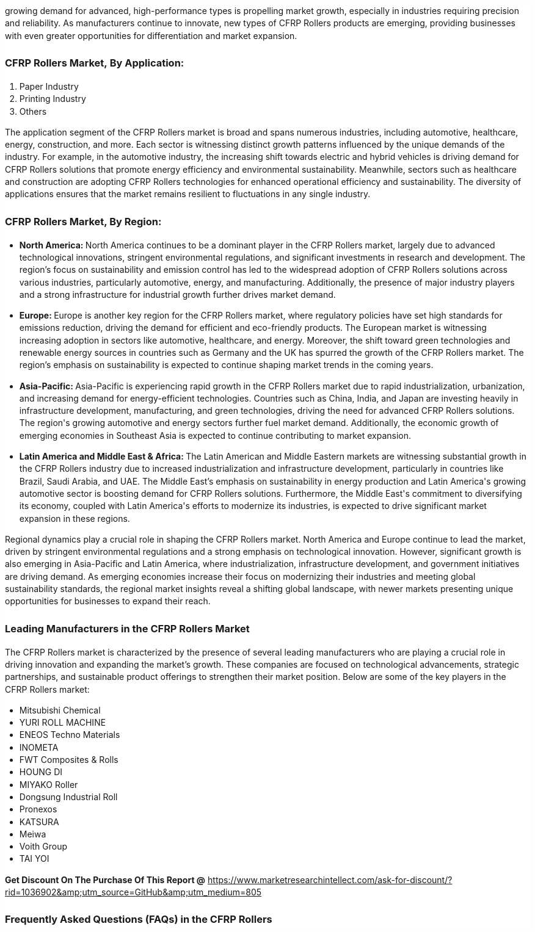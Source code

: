 growing demand for advanced, high-performance types is propelling market growth, especially in industries requiring precision and reliability. As manufacturers continue to innovate, new types of CFRP Rollers products are emerging, providing businesses with even greater opportunities for differentiation and market expansion.</p><h3>CFRP Rollers Market,&nbsp;By Application:</h3><ol><li>Paper Industry<li> Printing Industry<li> Others</li></ol><p>The application segment of the CFRP Rollers market is broad and spans numerous industries, including automotive, healthcare, energy, construction, and more. Each sector is witnessing distinct growth patterns influenced by the unique demands of the industry. For example, in the automotive industry, the increasing shift towards electric and hybrid vehicles is driving demand for CFRP Rollers solutions that promote energy efficiency and environmental sustainability. Meanwhile, sectors such as healthcare and construction are adopting CFRP Rollers technologies for enhanced operational efficiency and sustainability. The diversity of applications ensures that the market remains resilient to fluctuations in any single industry.</p><h3>CFRP Rollers Market, By Region:</h3><ul><li><p><strong>North America:&nbsp;</strong>North America continues to be a dominant player in the CFRP Rollers market, largely due to advanced technological innovations, stringent environmental regulations, and significant investments in research and development. The region&rsquo;s focus on sustainability and emission control has led to the widespread adoption of CFRP Rollers solutions across various industries, particularly automotive, energy, and manufacturing. Additionally, the presence of major industry players and a strong infrastructure for industrial growth further drives market demand.</p></li><li><p><strong><strong>Europe:&nbsp;</strong></strong>Europe is another key region for the CFRP Rollers market, where regulatory policies have set high standards for emissions reduction, driving the demand for efficient and eco-friendly products. The European market is witnessing increasing adoption in sectors like automotive, healthcare, and energy. Moreover, the shift toward green technologies and renewable energy sources in countries such as Germany and the UK has spurred the growth of the CFRP Rollers market. The region&rsquo;s emphasis on sustainability is expected to continue shaping market trends in the coming years.</p></li><li><p><strong><strong>Asia-Pacific:&nbsp;</strong></strong>Asia-Pacific is experiencing rapid growth in the CFRP Rollers market due to rapid industrialization, urbanization, and increasing demand for energy-efficient technologies. Countries such as China, India, and Japan are investing heavily in infrastructure development, manufacturing, and green technologies, driving the need for advanced CFRP Rollers solutions. The region's growing automotive and energy sectors further fuel market demand. Additionally, the economic growth of emerging economies in Southeast Asia is expected to continue contributing to market expansion.</p></li><li><p><strong><strong>Latin America and Middle East &amp; Africa:&nbsp;</strong></strong>The Latin American and Middle Eastern markets are witnessing substantial growth in the CFRP Rollers industry due to increased industrialization and infrastructure development, particularly in countries like Brazil, Saudi Arabia, and UAE. The Middle East&rsquo;s emphasis on sustainability in energy production and Latin America's growing automotive sector is boosting demand for CFRP Rollers solutions. Furthermore, the Middle East's commitment to diversifying its economy, coupled with Latin America's efforts to modernize its industries, is expected to drive significant market expansion in these regions.</p></li></ul><p>Regional dynamics play a crucial role in shaping the CFRP Rollers market. North America and Europe continue to lead the market, driven by stringent environmental regulations and a strong emphasis on technological innovation. However, significant growth is also emerging in Asia-Pacific and Latin America, where industrialization, infrastructure development, and government initiatives are driving demand. As emerging economies increase their focus on modernizing their industries and meeting global sustainability standards, the regional market insights reveal a shifting global landscape, with newer markets presenting unique opportunities for businesses to expand their reach.</p><h3><strong>Leading Manufacturers in the CFRP Rollers Market</strong></h3><p>The CFRP Rollers market is characterized by the presence of several leading manufacturers who are playing a crucial role in driving innovation and expanding the market&rsquo;s growth. These companies are focused on technological advancements, strategic partnerships, and sustainable product offerings to strengthen their market position. Below are some of the key players in the CFRP Rollers market:</p></div><div class="article-main__content" data-test-id="publishing-text-block"><ul><li><span class="">Mitsubishi Chemical<li>YURI ROLL MACHINE<li>ENEOS Techno Materials<li>INOMETA<li>FWT Composites & Rolls<li>HOUNG DI<li>MIYAKO Roller<li>Dongsung Industrial Roll<li>Pronexos<li>KATSURA<li>Meiwa<li>Voith Group<li>TAI YOI</span></li></ul></div><div class="article-main__content" data-test-id="publishing-text-block"><p><span class="font-[700]"><strong>Get Discount On The Purchase Of This Report @</strong> <a href="https://www.marketresearchintellect.com/ask-for-discount/?rid=1036902&amp;utm_source=GitHub&amp;utm_medium=805" data-fr-linked="true">https://www.marketresearchintellect.com/ask-for-discount/?rid=1036902&amp;utm_source=GitHub&amp;utm_medium=805</a></span></p></div><div class="article-main__content" data-test-id="publishing-text-block"><h3><strong>Frequently Asked Questions (FAQs) in the CFRP Rollers